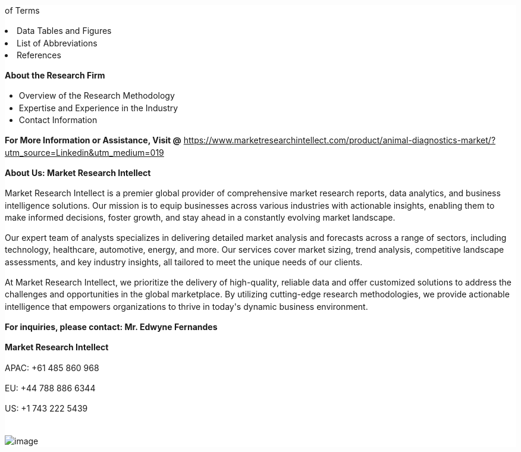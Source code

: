 of Terms</li><li>Data Tables and Figures</li><li>List of Abbreviations</li><li>References</li></ul><p><strong>About the Research Firm</strong></p><ul><li>Overview of the Research Methodology</li><li>Expertise and Experience in the Industry</li><li>Contact Information</li></ul></div><div class="article-main__content" data-test-id="publishing-text-block"><p><span class="font-[700]"><strong>For More Information or Assistance, Visit @</strong>&nbsp;<a href="https://www.marketresearchintellect.com/product/animal-diagnostics-market/?utm_source=Linkedin&utm_medium=019">https://www.marketresearchintellect.com/product/animal-diagnostics-market/?utm_source=Linkedin&utm_medium=019</a></span></p><p><strong>About Us: Market Research Intellect</strong></p><p>Market Research Intellect is a premier global provider of comprehensive market research reports, data analytics, and business intelligence solutions. Our mission is to equip businesses across various industries with actionable insights, enabling them to make informed decisions, foster growth, and stay ahead in a constantly evolving market landscape.</p><p>Our expert team of analysts specializes in delivering detailed market analysis and forecasts across a range of sectors, including technology, healthcare, automotive, energy, and more. Our services cover market sizing, trend analysis, competitive landscape assessments, and key industry insights, all tailored to meet the unique needs of our clients.</p><p>At Market Research Intellect, we prioritize the delivery of high-quality, reliable data and offer customized solutions to address the challenges and opportunities in the global marketplace. By utilizing cutting-edge research methodologies, we provide actionable intelligence that empowers organizations to thrive in today's dynamic business environment.</p><p><strong>For inquiries, please contact: Mr. Edwyne Fernandes</strong></p><p><strong>Market Research Intellect</strong></p><p>APAC: +61 485 860 968</p><p>EU: +44 788 886 6344</p><p>US: +1 743 222 5439</p></div><div class="article-main__content" data-test-id="publishing-text-block">&nbsp;</div>
![image](https://github.com/user-attachments/assets/614d582c-3beb-406b-93de-a5d267c25a17)
